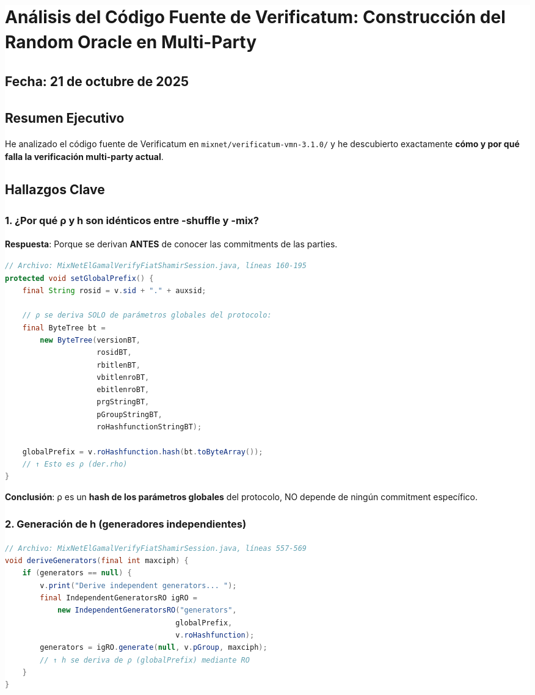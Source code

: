 # Análisis del Código Fuente de Verificatum: Construcción del Random Oracle en Multi-Party

## Fecha: 21 de octubre de 2025

## Resumen Ejecutivo

He analizado el código fuente de Verificatum en `mixnet/verificatum-vmn-3.1.0/` y he descubierto exactamente **cómo y por qué falla la verificación multi-party actual**.

## Hallazgos Clave

### 1. ¿Por qué ρ y h son idénticos entre -shuffle y -mix?

**Respuesta**: Porque se derivan **ANTES** de conocer las commitments de las parties.

```java
// Archivo: MixNetElGamalVerifyFiatShamirSession.java, líneas 160-195
protected void setGlobalPrefix() {
    final String rosid = v.sid + "." + auxsid;
    
    // ρ se deriva SOLO de parámetros globales del protocolo:
    final ByteTree bt =
        new ByteTree(versionBT,
                     rosidBT,
                     rbitlenBT,
                     vbitlenroBT,
                     ebitlenroBT,
                     prgStringBT,
                     pGroupStringBT,
                     roHashfunctionStringBT);

    globalPrefix = v.roHashfunction.hash(bt.toByteArray());
    // ↑ Esto es ρ (der.rho)
}
```

**Conclusión**: ρ es un **hash de los parámetros globales** del protocolo, NO depende de ningún commitment específico.

### 2. Generación de h (generadores independientes)

```java
// Archivo: MixNetElGamalVerifyFiatShamirSession.java, líneas 557-569
void deriveGenerators(final int maxciph) {
    if (generators == null) {
        v.print("Derive independent generators... ");
        final IndependentGeneratorsRO igRO =
            new IndependentGeneratorsRO("generators",
                                       globalPrefix,
                                       v.roHashfunction);
        generators = igRO.generate(null, v.pGroup, maxciph);
        // ↑ h se deriva de ρ (globalPrefix) mediante RO
    }
}
```
